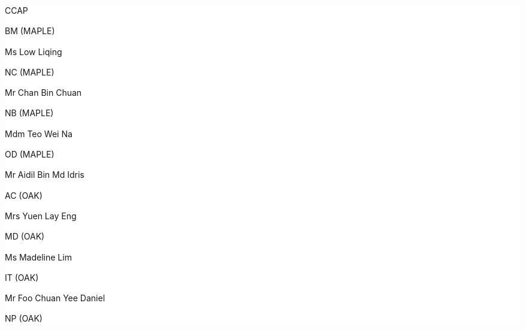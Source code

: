 </th>
<th rowspan="1" colspan="1">
<p>CCAP</p>
</th>
</tr>
<tr>
<td rowspan="1" colspan="1">
<p>BM (MAPLE)</p>
</td>
<td rowspan="1" colspan="1">
<p>Ms Low Liqing</p>
</td>
</tr>
<tr>
<td rowspan="1" colspan="1">
<p>NC (MAPLE)</p>
</td>
<td rowspan="1" colspan="1">
<p>Mr Chan Bin Chuan</p>
</td>
</tr>
<tr>
<td rowspan="1" colspan="1">
<p>NB (MAPLE)</p>
</td>
<td rowspan="1" colspan="1">
<p>Mdm Teo Wei Na</p>
</td>
</tr>
<tr>
<td rowspan="1" colspan="1">
<p>OD (MAPLE)</p>
</td>
<td rowspan="1" colspan="1">
<p>Mr Aidil Bin Md Idris</p>
</td>
</tr>
<tr>
<td rowspan="1" colspan="1">
<p>AC (OAK)</p>
</td>
<td rowspan="1" colspan="1">
<p>Mrs Yuen Lay Eng</p>
</td>
</tr>
<tr>
<td rowspan="1" colspan="1">
<p>MD (OAK)</p>
</td>
<td rowspan="1" colspan="1">
<p>Ms Madeline Lim</p>
</td>
</tr>
<tr>
<td rowspan="1" colspan="1">
<p>IT (OAK)</p>
</td>
<td rowspan="1" colspan="1">
<p>Mr Foo Chuan Yee Daniel</p>
</td>
</tr>
<tr>
<td rowspan="1" colspan="1">
<p>NP (OAK)</p>